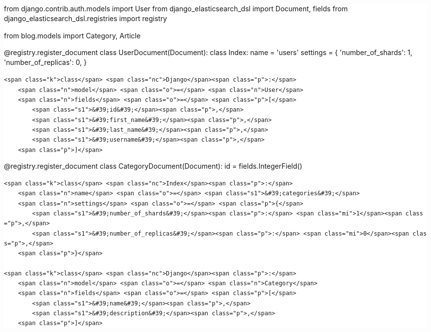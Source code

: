 <span class="kn">from</span> <span class="nn">django.contrib.auth.models</span> <span class="kn">import</span> <span class="n">User</span>
<span class="kn">from</span> <span class="nn">django_elasticsearch_dsl</span> <span class="kn">import</span> <span class="n">Document</span><span class="p">,</span> <span class="n">fields</span>
<span class="kn">from</span> <span class="nn">django_elasticsearch_dsl.registries</span> <span class="kn">import</span> <span class="n">registry</span>

<span class="kn">from</span> <span class="nn">blog.models</span> <span class="kn">import</span> <span class="n">Category</span><span class="p">,</span> <span class="n">Article</span>


<span class="nd">@registry</span><span class="o">.</span><span class="n">register_document</span>
<span class="k">class</span> <span class="nc">UserDocument</span><span class="p">(</span><span class="n">Document</span><span class="p">):</span>
    <span class="k">class</span> <span class="nc">Index</span><span class="p">:</span>
        <span class="n">name</span> <span class="o">=</span> <span class="s1">&#39;users&#39;</span>
        <span class="n">settings</span> <span class="o">=</span> <span class="p">{</span>
            <span class="s1">&#39;number_of_shards&#39;</span><span class="p">:</span> <span class="mi">1</span><span class="p">,</span>
            <span class="s1">&#39;number_of_replicas&#39;</span><span class="p">:</span> <span class="mi">0</span><span class="p">,</span>
        <span class="p">}</span>

    <span class="k">class</span> <span class="nc">Django</span><span class="p">:</span>
        <span class="n">model</span> <span class="o">=</span> <span class="n">User</span>
        <span class="n">fields</span> <span class="o">=</span> <span class="p">[</span>
            <span class="s1">&#39;id&#39;</span><span class="p">,</span>
            <span class="s1">&#39;first_name&#39;</span><span class="p">,</span>
            <span class="s1">&#39;last_name&#39;</span><span class="p">,</span>
            <span class="s1">&#39;username&#39;</span><span class="p">,</span>
        <span class="p">]</span>


<span class="nd">@registry</span><span class="o">.</span><span class="n">register_document</span>
<span class="k">class</span> <span class="nc">CategoryDocument</span><span class="p">(</span><span class="n">Document</span><span class="p">):</span>
    <span class="nb">id</span> <span class="o">=</span> <span class="n">fields</span><span class="o">.</span><span class="n">IntegerField</span><span class="p">()</span>

    <span class="k">class</span> <span class="nc">Index</span><span class="p">:</span>
        <span class="n">name</span> <span class="o">=</span> <span class="s1">&#39;categories&#39;</span>
        <span class="n">settings</span> <span class="o">=</span> <span class="p">{</span>
            <span class="s1">&#39;number_of_shards&#39;</span><span class="p">:</span> <span class="mi">1</span><span class="p">,</span>
            <span class="s1">&#39;number_of_replicas&#39;</span><span class="p">:</span> <span class="mi">0</span><span class="p">,</span>
        <span class="p">}</span>

    <span class="k">class</span> <span class="nc">Django</span><span class="p">:</span>
        <span class="n">model</span> <span class="o">=</span> <span class="n">Category</span>
        <span class="n">fields</span> <span class="o">=</span> <span class="p">[</span>
            <span class="s1">&#39;name&#39;</span><span class="p">,</span>
            <span class="s1">&#39;description&#39;</span><span class="p">,</span>
        <span class="p">]</span>
